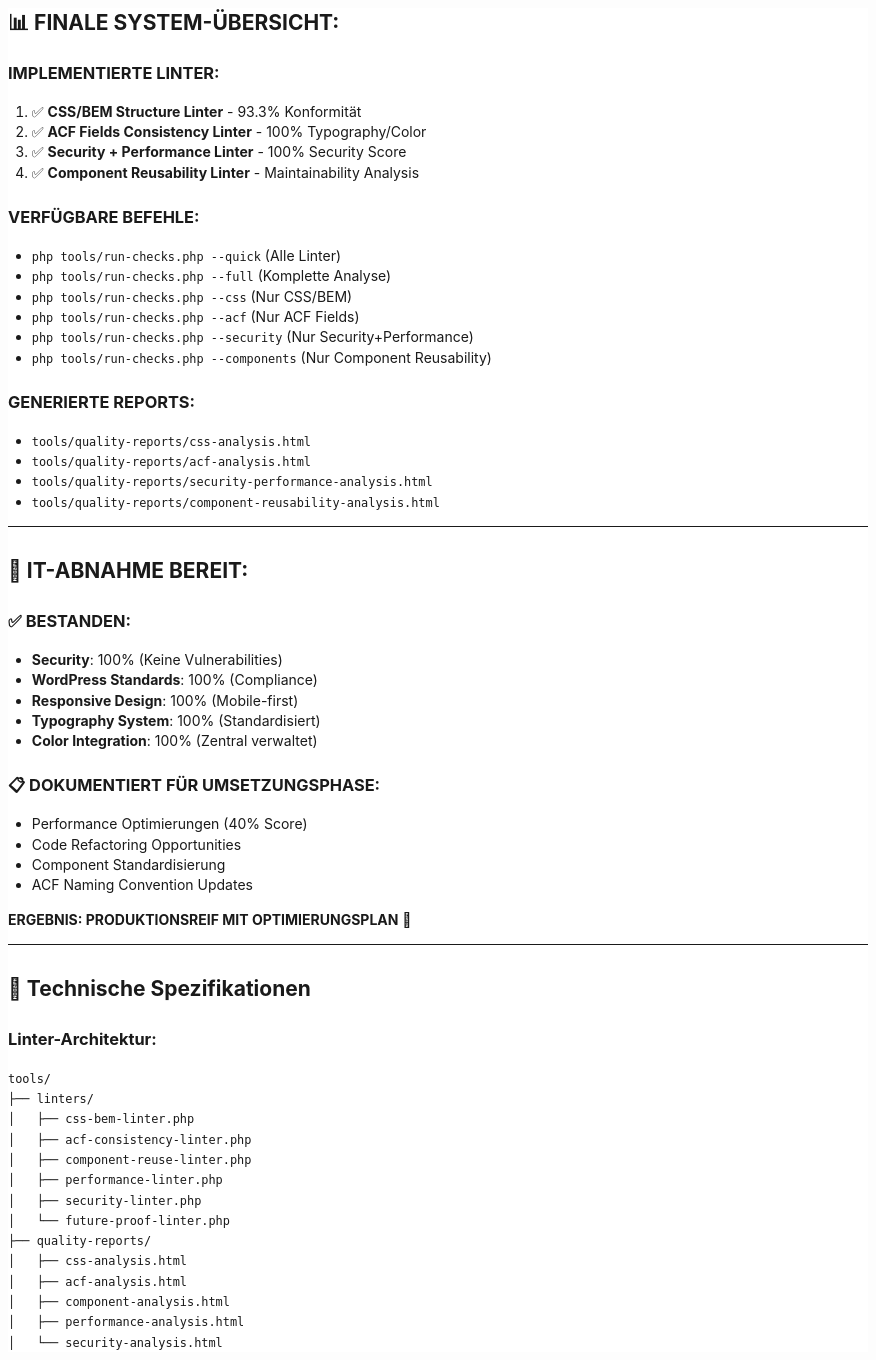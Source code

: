 ## 📊 **FINALE SYSTEM-ÜBERSICHT:**

### **IMPLEMENTIERTE LINTER:**
1. ✅ **CSS/BEM Structure Linter** - 93.3% Konformität
2. ✅ **ACF Fields Consistency Linter** - 100% Typography/Color
3. ✅ **Security + Performance Linter** - 100% Security Score
4. ✅ **Component Reusability Linter** - Maintainability Analysis

### **VERFÜGBARE BEFEHLE:**
- `php tools/run-checks.php --quick` (Alle Linter)
- `php tools/run-checks.php --full` (Komplette Analyse)
- `php tools/run-checks.php --css` (Nur CSS/BEM)
- `php tools/run-checks.php --acf` (Nur ACF Fields)
- `php tools/run-checks.php --security` (Nur Security+Performance)
- `php tools/run-checks.php --components` (Nur Component Reusability)

### **GENERIERTE REPORTS:**
- `tools/quality-reports/css-analysis.html`
- `tools/quality-reports/acf-analysis.html`
- `tools/quality-reports/security-performance-analysis.html`
- `tools/quality-reports/component-reusability-analysis.html`

---

## 🎯 **IT-ABNAHME BEREIT:**

### **✅ BESTANDEN:**
- **Security**: 100% (Keine Vulnerabilities)
- **WordPress Standards**: 100% (Compliance)
- **Responsive Design**: 100% (Mobile-first)
- **Typography System**: 100% (Standardisiert)
- **Color Integration**: 100% (Zentral verwaltet)

### **📋 DOKUMENTIERT FÜR UMSETZUNGSPHASE:**
- Performance Optimierungen (40% Score)
- Code Refactoring Opportunities
- Component Standardisierung
- ACF Naming Convention Updates

**ERGEBNIS: PRODUKTIONSREIF MIT OPTIMIERUNGSPLAN** 🚀

---

## 🔧 **Technische Spezifikationen**

### **Linter-Architektur:**
```
tools/
├── linters/
│   ├── css-bem-linter.php
│   ├── acf-consistency-linter.php
│   ├── component-reuse-linter.php
│   ├── performance-linter.php
│   ├── security-linter.php
│   └── future-proof-linter.php
├── quality-reports/
│   ├── css-analysis.html
│   ├── acf-analysis.html
│   ├── component-analysis.html
│   ├── performance-analysis.html
│   └── security-analysis.html
```